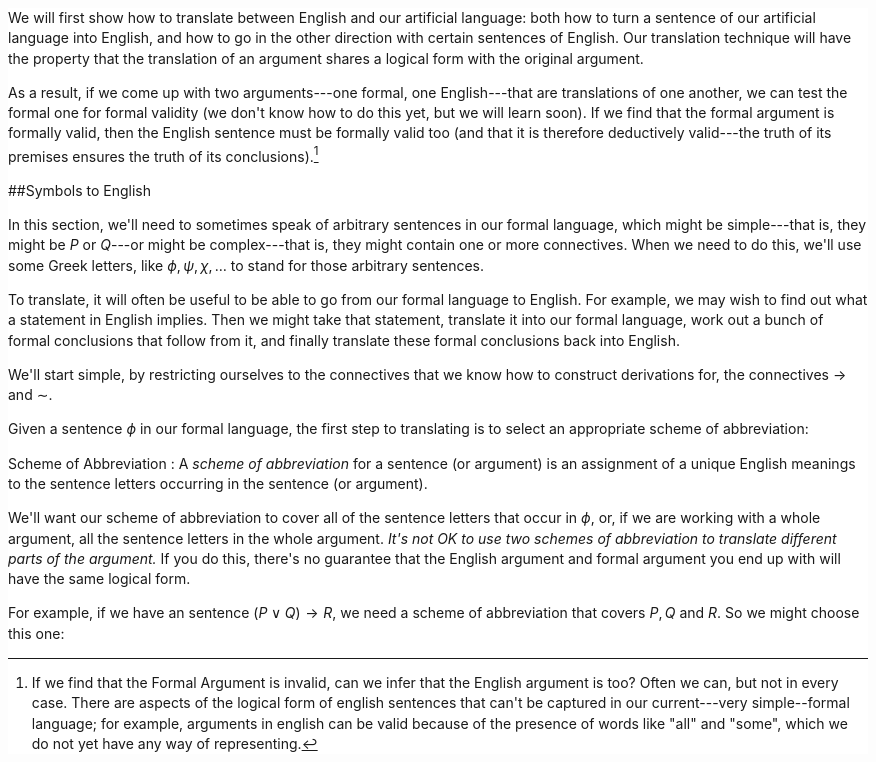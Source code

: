 We will first show how to translate between English and our artificial
language: both how to turn a sentence of our artificial language into English,
and how to go in the other direction with certain sentences of English. Our
translation technique will have the property that the translation of an
argument shares a logical form with the original argument. 

As a result, if we come up with two arguments---one formal, one English---that
are translations of one another, we can test the formal one for formal validity
(we don't know how to do this yet, but we will learn soon). If we find that the
formal argument is formally valid, then the English sentence must be formally
valid too (and that it is therefore deductively valid---the truth of its
premises ensures the truth of its conclusions).[^2]

[^2]:If we find that the Formal Argument is invalid, can we infer that the
    English argument is too? Often we can, but not in every case. There are aspects
    of the logical form of english sentences that can't be captured in our
    current---very simple--formal language; for example, arguments in english can
    be valid because of the presence of words like "all" and "some", which we
    do not yet have any way of representing.

##Symbols to English

In this section, we'll need to sometimes speak of arbitrary sentences in our
formal language, which might be simple---that is, they might be $P$ or $Q$---or
might be complex---that is, they might contain one or more connectives. When we 
need to do this, we'll use some Greek letters, like $\phi,\psi,\chi,\ldots$ to
stand for those arbitrary sentences.

To translate, it will often be useful to be able to go from our formal language
to English.  For example, we may wish to find out what a statement in English
implies. Then we might take that statement, translate it into our formal
language, work out a bunch of formal conclusions that follow from it, and
finally translate these formal conclusions back into English.

We'll start simple, by restricting ourselves to the connectives that we know
how to construct derivations for, the connectives $\rightarrow$ and $\sim$. 

Given a sentence $\phi$ in our formal language, the first step to translating
is to select an appropriate scheme of abbreviation:

Scheme of Abbreviation
:   A *scheme of abbreviation* for a sentence (or argument) is an assignment of
    a unique English meanings to the sentence letters occurring in the sentence (or
    argument).

We'll want our scheme of abbreviation to cover all of the sentence letters that
occur in $\phi$, or, if we are working with a whole argument, all the sentence
letters in the whole argument. *It's not OK to use two schemes of
abbreviation to translate different parts of the argument.* If you do this,
there's no guarantee that the English argument and formal argument you end up
with will have the same logical form.

For example, if we have an sentence $(P\lor Q)\rightarrow R$, we need
a scheme of abbreviation that covers $P,Q$ and $R$. So we might choose this
one:


[^1]: Note that the lefty-rule can be applied several times, so that long